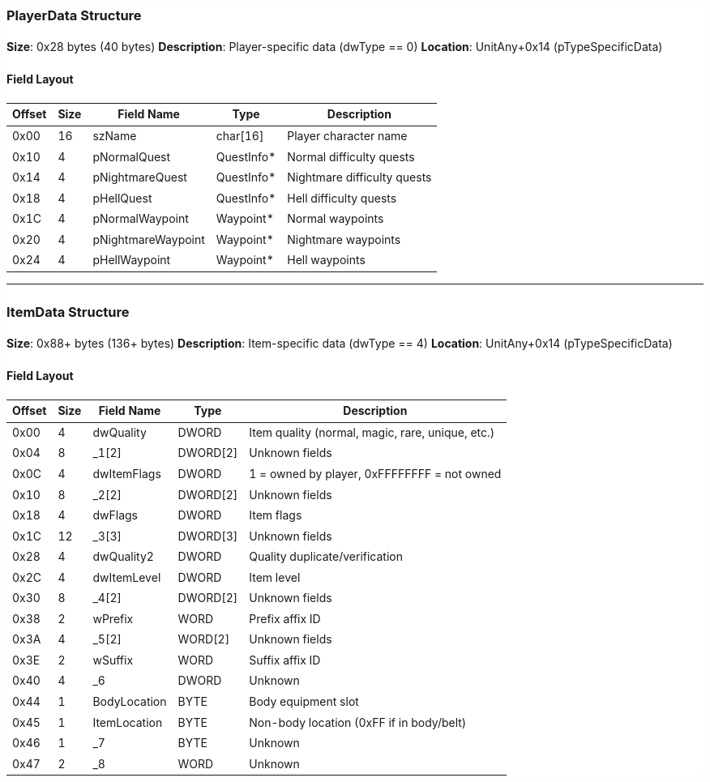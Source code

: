 
### PlayerData Structure

**Size**: 0x28 bytes (40 bytes)
**Description**: Player-specific data (dwType == 0)
**Location**: UnitAny+0x14 (pTypeSpecificData)

#### Field Layout

| Offset | Size | Field Name | Type | Description |
|--------|------|------------|------|-------------|
| 0x00 | 16 | szName | char[16] | Player character name |
| 0x10 | 4 | pNormalQuest | QuestInfo* | Normal difficulty quests |
| 0x14 | 4 | pNightmareQuest | QuestInfo* | Nightmare difficulty quests |
| 0x18 | 4 | pHellQuest | QuestInfo* | Hell difficulty quests |
| 0x1C | 4 | pNormalWaypoint | Waypoint* | Normal waypoints |
| 0x20 | 4 | pNightmareWaypoint | Waypoint* | Nightmare waypoints |
| 0x24 | 4 | pHellWaypoint | Waypoint* | Hell waypoints |

---

### ItemData Structure

**Size**: 0x88+ bytes (136+ bytes)
**Description**: Item-specific data (dwType == 4)
**Location**: UnitAny+0x14 (pTypeSpecificData)

#### Field Layout

| Offset | Size | Field Name | Type | Description |
|--------|------|------------|------|-------------|
| 0x00 | 4 | dwQuality | DWORD | Item quality (normal, magic, rare, unique, etc.) |
| 0x04 | 8 | _1[2] | DWORD[2] | Unknown fields |
| 0x0C | 4 | dwItemFlags | DWORD | 1 = owned by player, 0xFFFFFFFF = not owned |
| 0x10 | 8 | _2[2] | DWORD[2] | Unknown fields |
| 0x18 | 4 | dwFlags | DWORD | Item flags |
| 0x1C | 12 | _3[3] | DWORD[3] | Unknown fields |
| 0x28 | 4 | dwQuality2 | DWORD | Quality duplicate/verification |
| 0x2C | 4 | dwItemLevel | DWORD | Item level |
| 0x30 | 8 | _4[2] | DWORD[2] | Unknown fields |
| 0x38 | 2 | wPrefix | WORD | Prefix affix ID |
| 0x3A | 4 | _5[2] | WORD[2] | Unknown fields |
| 0x3E | 2 | wSuffix | WORD | Suffix affix ID |
| 0x40 | 4 | _6 | DWORD | Unknown |
| 0x44 | 1 | BodyLocation | BYTE | Body equipment slot |
| 0x45 | 1 | ItemLocation | BYTE | Non-body location (0xFF if in body/belt) |
| 0x46 | 1 | _7 | BYTE | Unknown |
| 0x47 | 2 | _8 | WORD | Unknown |